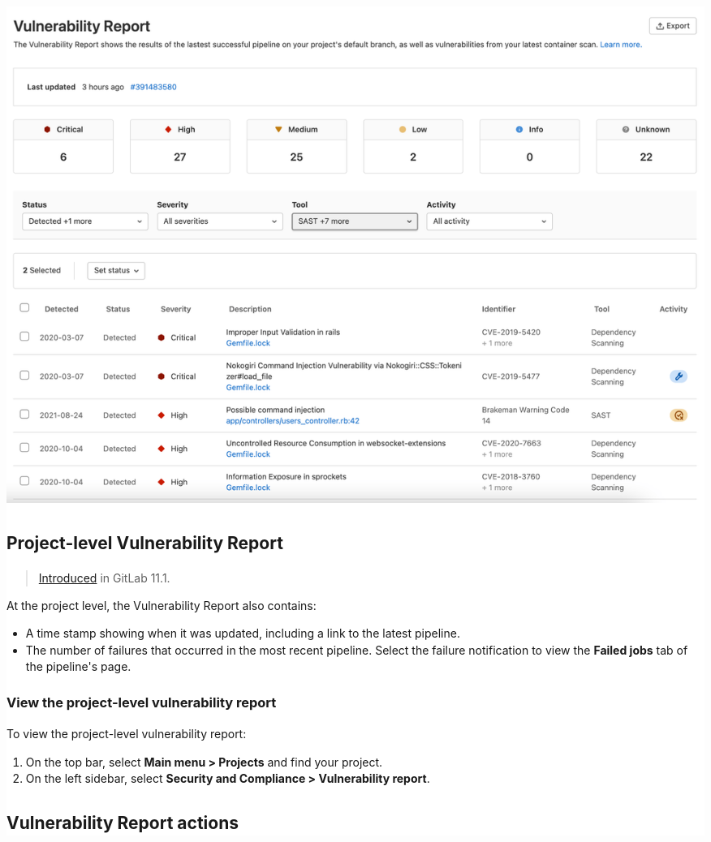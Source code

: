 ![Example project-level Vulnerability Report](img/project_level_vulnerability_report_v14_5.png)

## Project-level Vulnerability Report

> [Introduced](https://gitlab.com/gitlab-org/gitlab/-/issues/6165) in GitLab 11.1.

At the project level, the Vulnerability Report also contains:

- A time stamp showing when it was updated, including a link to the latest pipeline.
- The number of failures that occurred in the most recent pipeline. Select the failure
  notification to view the **Failed jobs** tab of the pipeline's page.

### View the project-level vulnerability report

To view the project-level vulnerability report:

1. On the top bar, select **Main menu > Projects** and find your project.
1. On the left sidebar, select **Security and Compliance > Vulnerability report**.

## Vulnerability Report actions
